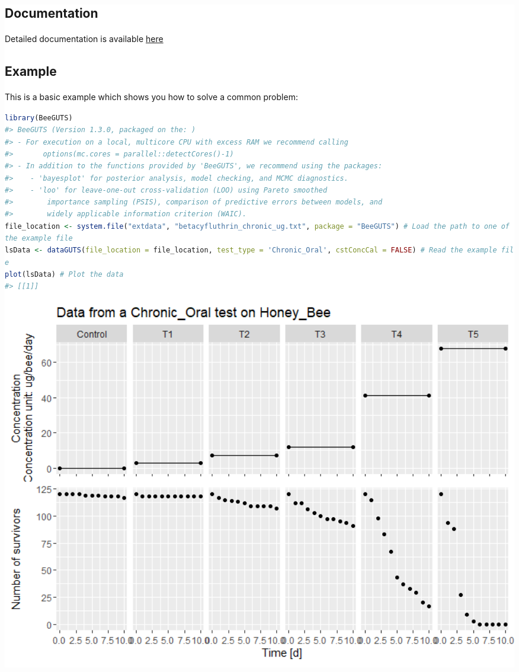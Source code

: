 ## Documentation

Detailed documentation is available
[here](https://github.com/bgoussen/BeeGUTS/blob/dev-docs/docs/home.md)

## Example

This is a basic example which shows you how to solve a common problem:

``` r
library(BeeGUTS)
#> BeeGUTS (Version 1.3.0, packaged on the: )
#> - For execution on a local, multicore CPU with excess RAM we recommend calling
#>       options(mc.cores = parallel::detectCores()-1)
#> - In addition to the functions provided by 'BeeGUTS', we recommend using the packages:
#>    - 'bayesplot' for posterior analysis, model checking, and MCMC diagnostics.
#>    - 'loo' for leave-one-out cross-validation (LOO) using Pareto smoothed
#>        importance sampling (PSIS), comparison of predictive errors between models, and
#>        widely applicable information criterion (WAIC).
file_location <- system.file("extdata", "betacyfluthrin_chronic_ug.txt", package = "BeeGUTS") # Load the path to one of the example file
lsData <- dataGUTS(file_location = file_location, test_type = 'Chronic_Oral', cstConcCal = FALSE) # Read the example file
plot(lsData) # Plot the data
#> [[1]]
```

<img src="man/figures/README-example-1.png" width="100%" />
